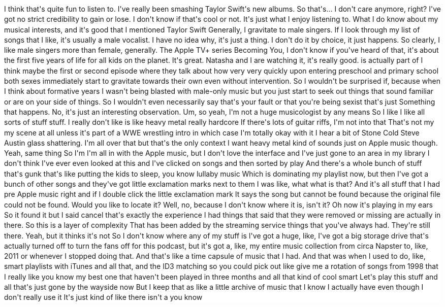 I think that's quite fun to listen to.
I've really been smashing Taylor Swift's new albums.
So that's...
I don't care anymore, right?
I've got no strict credibility to gain or lose.
I don't know if that's cool or not.
It's just what I enjoy listening to.
What I do know about my musical interests, and it's good that I mentioned Taylor Swift
Generally, I gravitate to male singers.
If I look through my list of songs that I like, it's usually a male vocalist.
I have no idea why, it's just a thing.
I don't do it by choice, it just happens.
So clearly, I like male singers more than female, generally.
The Apple TV+ series Becoming You, I don't know if you've heard of that, it's about the
first five years of life for all kids on the planet.
It's great.
Natasha and I are watching it, it's really good.
is actually part of I think maybe the first or second episode where they talk about how
very very quickly upon entering preschool and primary school both sexes immediately
start to gravitate towards their own even without intervention. So I wouldn't be surprised if,
because when I think about formative years I wasn't being blasted with male-only music but
you just start to seek out things that sound familiar or are on your side of things. So
I wouldn't even necessarily say that's your fault or that you're being sexist that's just
Something that happens. No, it's just an interesting observation. Um, so yeah, I'm not a huge musicologist by any means
So I like I like all sorts of stuff stuff. I really don't like is like heavy metal really hardcore
If there's lots of guitar riffs, I'm not into that
That's not my my scene at all unless it's part of a WWE wrestling intro in which case I'm totally okay with it
I hear a bit of Stone Cold Steve Austin glass shattering. I'm all over that but that's the only context
I want heavy metal kind of sounds just on Apple music though. Yeah, same thing
So I'm I'm all in with the Apple music, but I don't love the interface and I've just gone to an area in my library
I don't think I've ever even looked at this and I've clicked on songs and then sorted by play
And there's a whole bunch of stuff that's gunk that's like putting the kids to sleep, you know lullaby music
Which is dominating my playlist now, but then I've got a bunch of other songs and they've got little exclamation marks next to them
I was like, what what is that? And it's all stuff that I had
pre
Apple music right and if I double click the little exclamation mark
It says the song but cannot be found because the original file could not be found. Would you like to locate it?
Well, no, because I don't know where it is, isn't it? Oh now it's playing in my ears
So it found it but I said cancel that's exactly the experience
I had things that said that they were removed or missing are actually in there. So this is a layer of complexity
That has been added by the streaming service things that you've always had. They're still there. Yeah, but it thinks it's not
So I don't know where any of my stuff is
I've got a huge, like, I've got a big storage drive that's actually turned off to turn the
fans off for this podcast, but it's got a, like, my entire music collection from circa
Napster to, like, 2011 or whenever I stopped doing that.
And that's like a time capsule of music that I had.
And that was when I used to do, like, smart playlists with iTunes and all that, and the
ID3 matching so you could pick out like give me a rotation of songs from
1998 that I really like you know my best one that haven't been played in three months and all that kind of cool smart
Let's play this stuff and all that's just gone by the wayside now
But I keep that as like a little archive of music that I know I actually have even though I don't really use it
It's just kind of like there isn't a you know